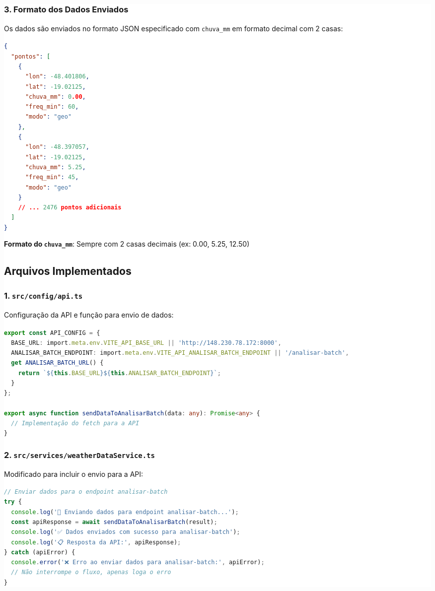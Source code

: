 ### 3. Formato dos Dados Enviados

Os dados são enviados no formato JSON especificado com `chuva_mm` em formato decimal com 2 casas:

```json
{
  "pontos": [
    {
      "lon": -48.401806,
      "lat": -19.02125,
      "chuva_mm": 0.00,
      "freq_min": 60,
      "modo": "geo"
    },
    {
      "lon": -48.397057,
      "lat": -19.02125,
      "chuva_mm": 5.25,
      "freq_min": 45,
      "modo": "geo"
    }
    // ... 2476 pontos adicionais
  ]
}
```

**Formato do `chuva_mm`**: Sempre com 2 casas decimais (ex: 0.00, 5.25, 12.50)

## Arquivos Implementados

### 1. `src/config/api.ts`

Configuração da API e função para envio de dados:

```typescript
export const API_CONFIG = {
  BASE_URL: import.meta.env.VITE_API_BASE_URL || 'http://148.230.78.172:8000',
  ANALISAR_BATCH_ENDPOINT: import.meta.env.VITE_API_ANALISAR_BATCH_ENDPOINT || '/analisar-batch',
  get ANALISAR_BATCH_URL() {
    return `${this.BASE_URL}${this.ANALISAR_BATCH_ENDPOINT}`;
  }
};

export async function sendDataToAnalisarBatch(data: any): Promise<any> {
  // Implementação do fetch para a API
}
```

### 2. `src/services/weatherDataService.ts`

Modificado para incluir o envio para a API:

```typescript
// Enviar dados para o endpoint analisar-batch
try {
  console.log('🚀 Enviando dados para endpoint analisar-batch...');
  const apiResponse = await sendDataToAnalisarBatch(result);
  console.log('✅ Dados enviados com sucesso para analisar-batch');
  console.log('📋 Resposta da API:', apiResponse);
} catch (apiError) {
  console.error('❌ Erro ao enviar dados para analisar-batch:', apiError);
  // Não interrompe o fluxo, apenas loga o erro
}
```
